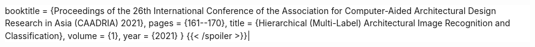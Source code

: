  booktitle = {Proceedings of the 26th International Conference of the Association for Computer-Aided Architectural Design Research in Asia (CAADRIA) 2021},
 pages = {161--170},
 title = {Hierarchical (Multi-Label) Architectural Image Recognition and Classification},
 volume = {1},
 year = {2021}
}
{{< /spoiler >}}|

